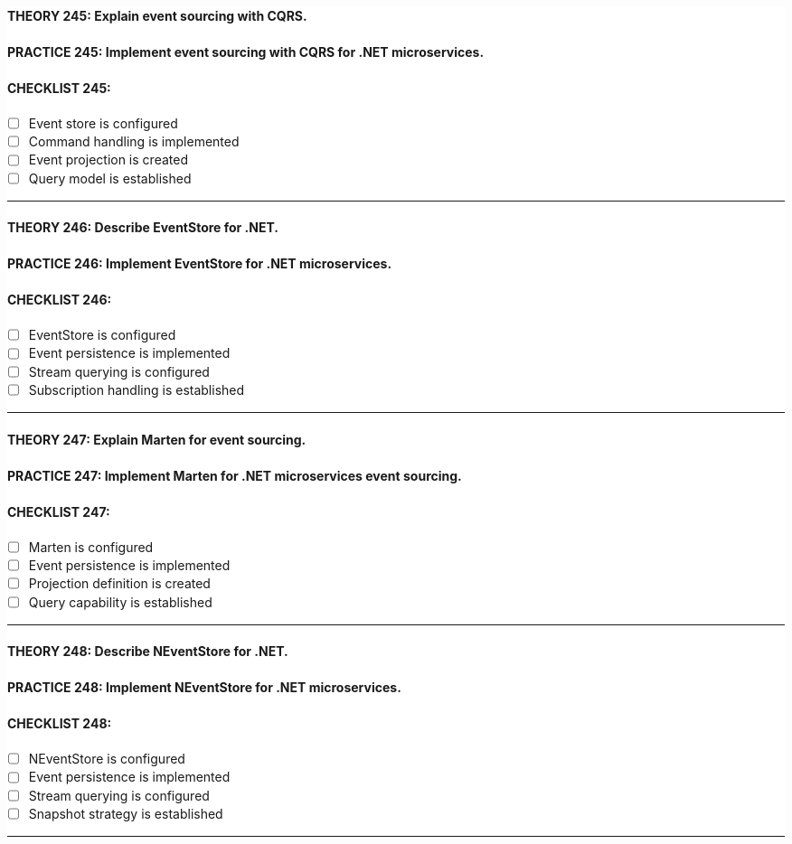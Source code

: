 
#### THEORY 245: Explain event sourcing with CQRS.

#### PRACTICE 245: Implement event sourcing with CQRS for .NET microservices.

#### CHECKLIST 245:

- [ ] Event store is configured
- [ ] Command handling is implemented
- [ ] Event projection is created
- [ ] Query model is established

---

#### THEORY 246: Describe EventStore for .NET.

#### PRACTICE 246: Implement EventStore for .NET microservices.

#### CHECKLIST 246:

- [ ] EventStore is configured
- [ ] Event persistence is implemented
- [ ] Stream querying is configured
- [ ] Subscription handling is established

---

#### THEORY 247: Explain Marten for event sourcing.

#### PRACTICE 247: Implement Marten for .NET microservices event sourcing.

#### CHECKLIST 247:

- [ ] Marten is configured
- [ ] Event persistence is implemented
- [ ] Projection definition is created
- [ ] Query capability is established

---

#### THEORY 248: Describe NEventStore for .NET.

#### PRACTICE 248: Implement NEventStore for .NET microservices.

#### CHECKLIST 248:

- [ ] NEventStore is configured
- [ ] Event persistence is implemented
- [ ] Stream querying is configured
- [ ] Snapshot strategy is established

---